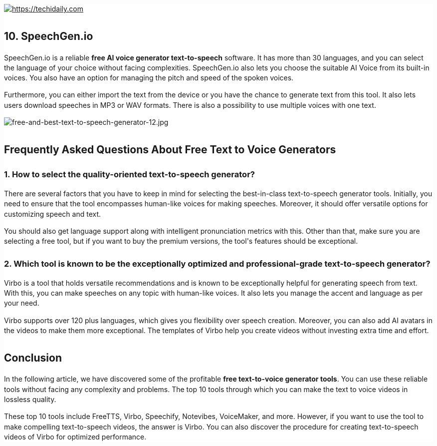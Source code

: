 
<a href="https://ephamedtechinc.pxf.io/c/5597632/2136621/26400" target="_top" id="2136621">
  <img src="//a.impactradius-go.com/display-ad/26400-2136621" border="0" alt="https://techidaily.com" width="728" height="90"/>
</a>
<img height="0" width="0" src="https://ephamedtechinc.pxf.io/i/5597632/2136621/26400" style="position:absolute;visibility:hidden;" border="0" />

## 10\. SpeechGen.io

SpeechGen.io is a reliable **free AI voice generator text-to-speech** software. It has more than 30 languages, and you can select the language of your choice without facing complexities. SpeechGen.io also lets you choose the suitable AI Voice from its built-in voices. You also have an option for managing the pitch and speed of the spoken voices.

Furthermore, you can either import the text from the device or you have the chance to generate text from this tool. It also lets users download speeches in MP3 or WAV formats. There is also a possibility to use multiple voices with one text.

![free-and-best-text-to-speech-generator-12.jpg](https://images.wondershare.com/virbo/images2023/new/free-and-best-text-to-speech-generator-12.jpg)

## Frequently Asked Questions About Free Text to Voice Generators

### 1\. **How to select the quality-oriented text-to-speech generator?**

There are several factors that you have to keep in mind for selecting the best-in-class text-to-speech generator tools. Initially, you need to ensure that the tool encompasses human-like voices for making speeches. Moreover, it should offer versatile options for customizing speech and text.

You should also get language support along with intelligent pronunciation metrics with this. Other than that, make sure you are selecting a free tool, but if you want to buy the premium versions, the tool's features should be exceptional.

### 2\. **Which tool is known to be the exceptionally optimized and professional-grade text-to-speech generator?**

Virbo is a tool that holds versatile recommendations and is known to be exceptionally helpful for generating speech from text. With this, you can make speeches on any topic with human-like voices. It also lets you manage the accent and language as per your need.

Virbo supports over 120 plus languages, which gives you flexibility over speech creation. Moreover, you can also add AI avatars in the videos to make them more exceptional. The templates of Virbo help you create videos without investing extra time and effort.

## Conclusion

In the following article, we have discovered some of the profitable **free text-to-voice generator tools**. You can use these reliable tools without facing any complexity and problems. The top 10 tools through which you can make the text to voice videos in lossless quality.

These top 10 tools include FreeTTS, Virbo, Speechify, Notevibes, VoiceMaker, and more. However, if you want to use the tool to make compelling text-to-speech videos, the answer is Virbo. You can also discover the procedure for creating text-to-speech videos of Virbo for optimized performance.

